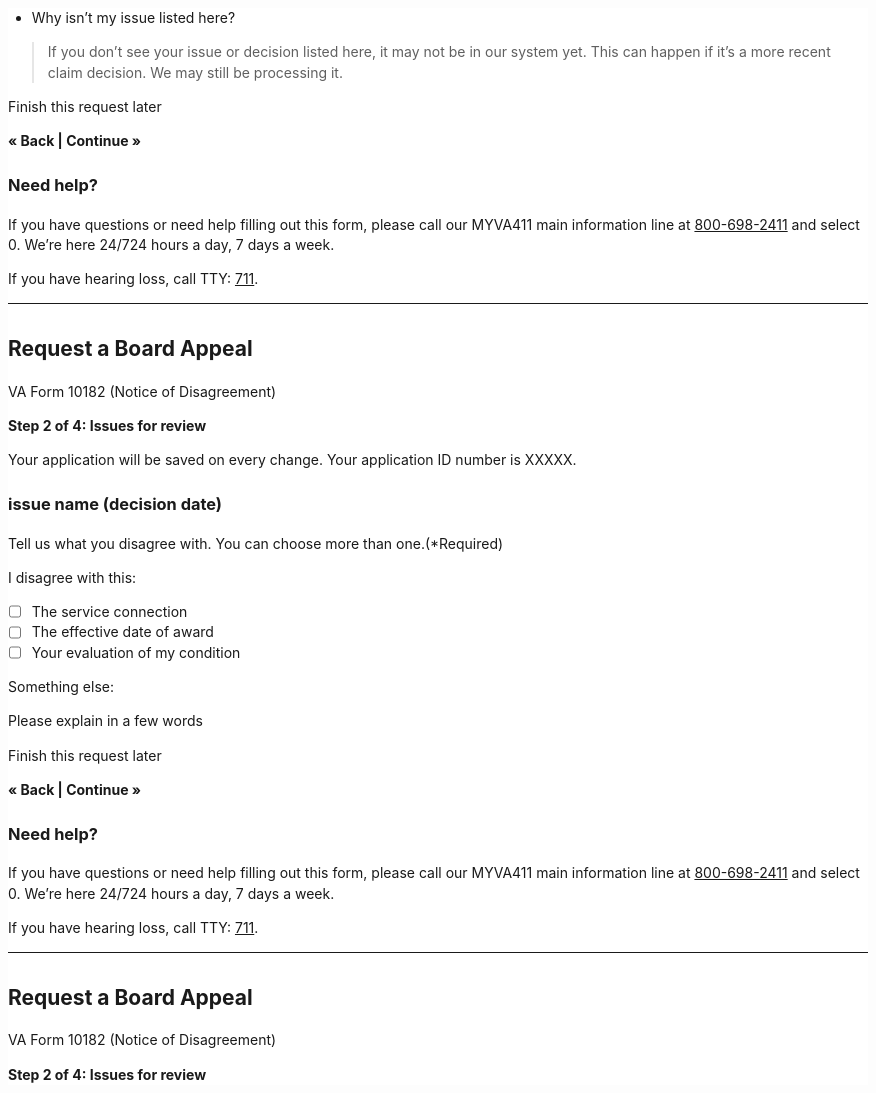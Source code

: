 - Why isn’t my issue listed here?

> If you don’t see your issue or decision listed here, it may not be in our system yet. This can happen if it’s a more recent claim decision. We may still be processing it.
    

Finish this request later

**« Back | Continue »**

### **Need help?**

If you have questions or need help filling out this form, please call our MYVA411 main information line at [800-698-2411](tel:+18006982411) and select 0. We’re here 24/724 hours a day, 7 days a week.

If you have hearing loss, call TTY: [711](tel:711).

---

## **Request a Board Appeal**

VA Form 10182 (Notice of Disagreement)

**Step 2 of 4: Issues for review**

Your application will be saved on every change. Your application ID number is XXXXX.

### issue name ****(decision date)****

Tell us what you disagree with. You can choose more than one.(*Required)

I disagree with this:

- [ ]  The service connection
- [ ]  The effective date of award
- [ ]  Your evaluation of my condition

Something else:

Please explain in a few words

Finish this request later

**« Back | Continue »**

### **Need help?**

If you have questions or need help filling out this form, please call our MYVA411 main information line at [800-698-2411](tel:+18006982411) and select 0. We’re here 24/724 hours a day, 7 days a week.

If you have hearing loss, call TTY: [711](tel:711).

---

## **Request a Board Appeal**

VA Form 10182 (Notice of Disagreement)

**Step 2 of 4: Issues for review**
